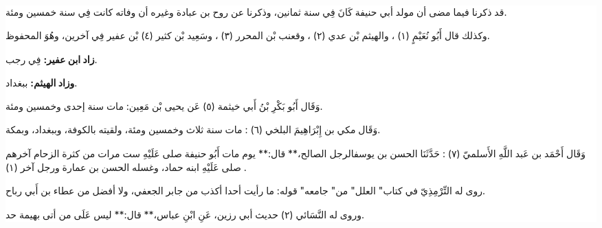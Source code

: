 قد ذكرنا فيما مضى أن مولد أبي حنيفة كَانَ فِي سنة ثمانين، وذكرنا عن روح بن عبادة وغيره أن وفاته كانت فِي سنة خمسين ومئة.

وكذلك قال أَبُو نُعَيْمٍ (١) ، والهيثم بْن عدي (٢) ، وقعنب بْن المحرر (٣) ، وسَعِيد بْن كثير (٤) بْن عفير فِي آخرين، وهُوَ المحفوظ.

**زاد ابن عفير:** فِي رجب.

**وزاد الهيثم:** ببغداد.

وَقَال أَبُو بَكْرِ بْنُ أَبي خيثمة (٥) عَن يحيى بْن مَعِين: مات سنة إحدى وخمسين ومئة.

وَقَال مكي بن إِبْرَاهِيمَ البلخي (٦) : مات سنة ثلاث وخمسين ومئة، ولقيته بالكوفة، وببغداد، وبمكة.

وَقَال أَحْمَد بن عَبد اللَّهِ الأَسلميّ (٧) : حَدَّثَنَا الحسن بن يوسفالرجل الصالح،** قال:** يوم مات أَبُو حنيفة صلى عَلَيْهِ ست مرات من كثرة الزحام آخرهم صلى عَلَيْهِ ابنه حماد، وغسله الحسن بن عمارة ورجل آخر (١) .

روى له التِّرْمِذِيّ في كتاب" العلل" من" جامعه" قوله: ما رأيت أحدا أكذب من جابر الجعفي، ولا أفضل من عطاء بن أَبي رباح.

وروى له النَّسَائي (٢) حديث أبي رزين، عَنِ ابْنِ عباس،** قال:** ليس عَلَى من أتى بهيمة حد.